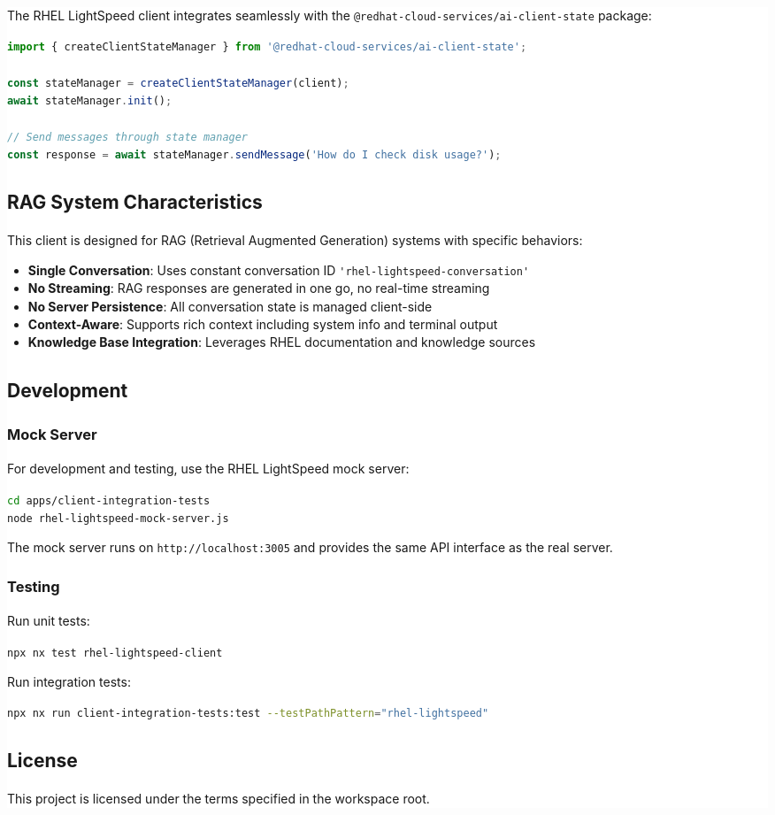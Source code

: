 The RHEL LightSpeed client integrates seamlessly with the `@redhat-cloud-services/ai-client-state` package:

```typescript
import { createClientStateManager } from '@redhat-cloud-services/ai-client-state';

const stateManager = createClientStateManager(client);
await stateManager.init();

// Send messages through state manager
const response = await stateManager.sendMessage('How do I check disk usage?');
```

## RAG System Characteristics

This client is designed for RAG (Retrieval Augmented Generation) systems with specific behaviors:

- **Single Conversation**: Uses constant conversation ID `'rhel-lightspeed-conversation'`
- **No Streaming**: RAG responses are generated in one go, no real-time streaming
- **No Server Persistence**: All conversation state is managed client-side
- **Context-Aware**: Supports rich context including system info and terminal output
- **Knowledge Base Integration**: Leverages RHEL documentation and knowledge sources

## Development

### Mock Server

For development and testing, use the RHEL LightSpeed mock server:

```bash
cd apps/client-integration-tests
node rhel-lightspeed-mock-server.js
```

The mock server runs on `http://localhost:3005` and provides the same API interface as the real server.

### Testing

Run unit tests:
```bash
npx nx test rhel-lightspeed-client
```

Run integration tests:
```bash
npx nx run client-integration-tests:test --testPathPattern="rhel-lightspeed"
```

## License

This project is licensed under the terms specified in the workspace root.